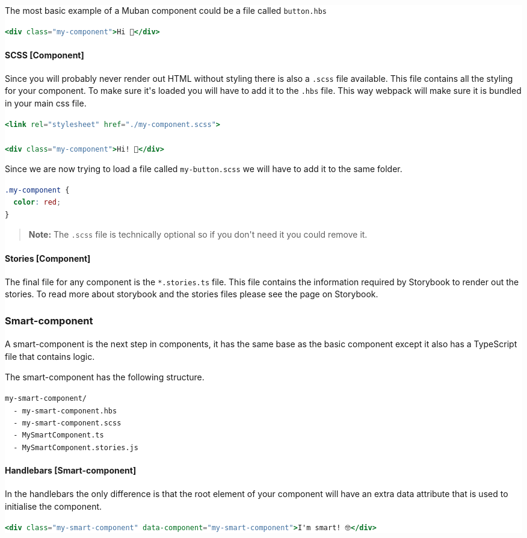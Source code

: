 The most basic example of a Muban component could be a file called `button.hbs`

```handlebars
<div class="my-component">Hi 👋</div>
```

#### SCSS [Component]

Since you will probably never render out HTML without styling there is also a `.scss` file
available. This file contains all the styling for your component. To make sure it's loaded you will
have to add it to the `.hbs` file. This way webpack will make sure it is bundled in your main css
file.

```handlebars
<link rel="stylesheet" href="./my-component.scss">

<div class="my-component">Hi! 👋</div>
```

Since we are now trying to load a file called `my-button.scss` we will have to add it to the same
folder.

```scss
.my-component {
  color: red;
}
```

> **Note:** The `.scss` file is technically optional so if you don't need it you could remove it.

#### Stories [Component]

The final file for any component is the `*.stories.ts` file. This file contains the information
required by Storybook to render out the stories. To read more about storybook and the stories files
please see the page on Storybook.

### Smart-component

A smart-component is the next step in components, it has the same base as the basic component except
it also has a TypeScript file that contains logic.

The smart-component has the following structure.

```
my-smart-component/
  - my-smart-component.hbs
  - my-smart-component.scss
  - MySmartComponent.ts
  - MySmartComponent.stories.js
```

#### Handlebars [Smart-component]

In the handlebars the only difference is that the root element of your component will have an extra
data attribute that is used to initialise the component.

```handlebars
<div class="my-smart-component" data-component="my-smart-component">I'm smart! 🤓</div>
```
